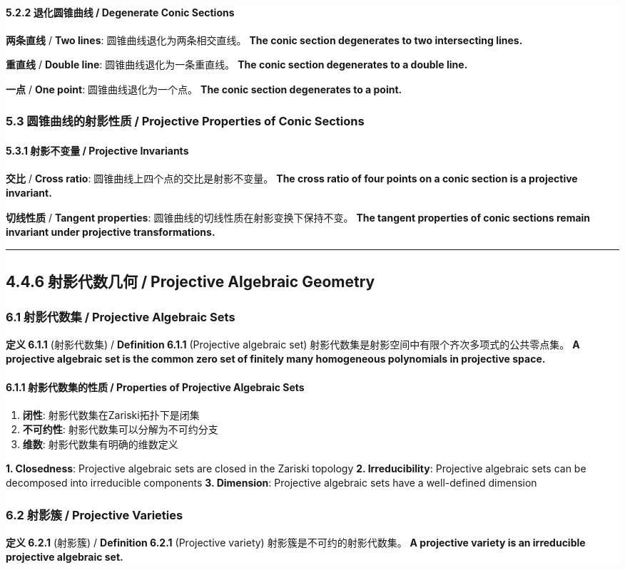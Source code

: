 #### 5.2.2 退化圆锥曲线 / Degenerate Conic Sections

**两条直线** / **Two lines**:
圆锥曲线退化为两条相交直线。
**The conic section degenerates to two intersecting lines.**

**重直线** / **Double line**:
圆锥曲线退化为一条重直线。
**The conic section degenerates to a double line.**

**一点** / **One point**:
圆锥曲线退化为一个点。
**The conic section degenerates to a point.**

### 5.3 圆锥曲线的射影性质 / Projective Properties of Conic Sections

#### 5.3.1 射影不变量 / Projective Invariants

**交比** / **Cross ratio**:
圆锥曲线上四个点的交比是射影不变量。
**The cross ratio of four points on a conic section is a projective invariant.**

**切线性质** / **Tangent properties**:
圆锥曲线的切线性质在射影变换下保持不变。
**The tangent properties of conic sections remain invariant under projective transformations.**

---

## 4.4.6 射影代数几何 / Projective Algebraic Geometry

### 6.1 射影代数集 / Projective Algebraic Sets

**定义 6.1.1** (射影代数集) / **Definition 6.1.1** (Projective algebraic set)
射影代数集是射影空间中有限个齐次多项式的公共零点集。
**A projective algebraic set is the common zero set of finitely many homogeneous polynomials in projective space.**

#### 6.1.1 射影代数集的性质 / Properties of Projective Algebraic Sets

1. **闭性**: 射影代数集在Zariski拓扑下是闭集
2. **不可约性**: 射影代数集可以分解为不可约分支
3. **维数**: 射影代数集有明确的维数定义

**1. Closedness**: Projective algebraic sets are closed in the Zariski topology
**2. Irreducibility**: Projective algebraic sets can be decomposed into irreducible components
**3. Dimension**: Projective algebraic sets have a well-defined dimension

### 6.2 射影簇 / Projective Varieties

**定义 6.2.1** (射影簇) / **Definition 6.2.1** (Projective variety)
射影簇是不可约的射影代数集。
**A projective variety is an irreducible projective algebraic set.**
